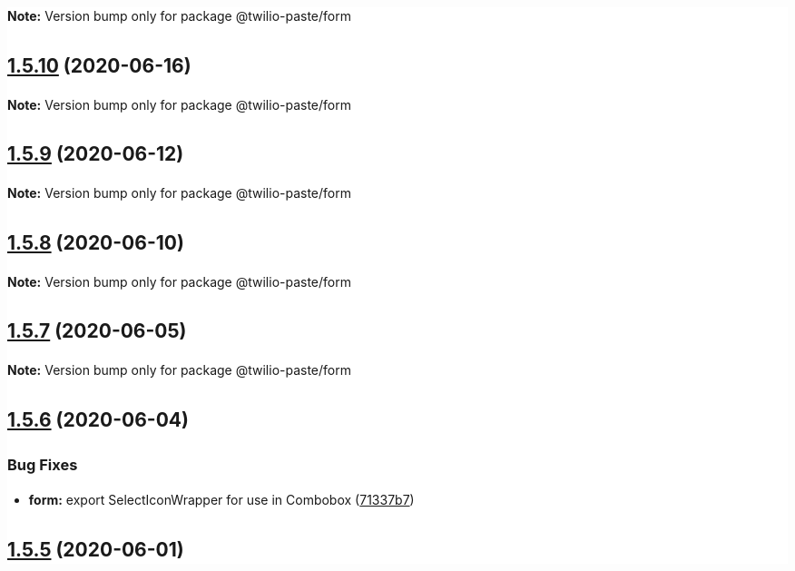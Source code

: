 **Note:** Version bump only for package @twilio-paste/form





## [1.5.10](https://github.com/twilio-labs/paste/compare/@twilio-paste/form@1.5.9...@twilio-paste/form@1.5.10) (2020-06-16)

**Note:** Version bump only for package @twilio-paste/form





## [1.5.9](https://github.com/twilio-labs/paste/compare/@twilio-paste/form@1.5.8...@twilio-paste/form@1.5.9) (2020-06-12)

**Note:** Version bump only for package @twilio-paste/form





## [1.5.8](https://github.com/twilio-labs/paste/compare/@twilio-paste/form@1.5.7...@twilio-paste/form@1.5.8) (2020-06-10)

**Note:** Version bump only for package @twilio-paste/form





## [1.5.7](https://github.com/twilio-labs/paste/compare/@twilio-paste/form@1.5.6...@twilio-paste/form@1.5.7) (2020-06-05)

**Note:** Version bump only for package @twilio-paste/form





## [1.5.6](https://github.com/twilio-labs/paste/compare/@twilio-paste/form@1.5.5...@twilio-paste/form@1.5.6) (2020-06-04)


### Bug Fixes

* **form:** export SelectIconWrapper for use in Combobox ([71337b7](https://github.com/twilio-labs/paste/commit/71337b71d1c41c756c8bb0edc9420c13a49f2fbc))





## [1.5.5](https://github.com/twilio-labs/paste/compare/@twilio-paste/form@1.5.4...@twilio-paste/form@1.5.5) (2020-06-01)
